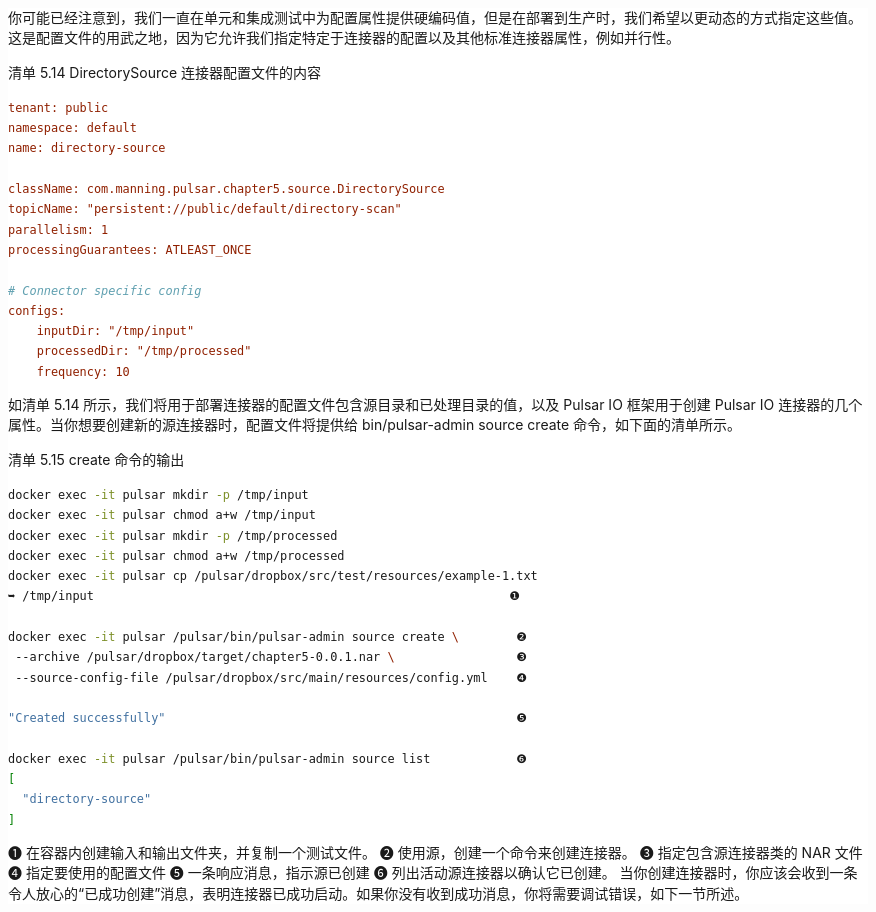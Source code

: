 你可能已经注意到，我们一直在单元和集成测试中为配置属性提供硬编码值，但是在部署到生产时，我们希望以更动态的方式指定这些值。这是配置文件的用武之地，因为它允许我们指定特定于连接器的配置以及其他标准连接器属性，例如并行性。

清单 5.14 DirectorySource 连接器配置文件的内容

```ini
tenant: public
namespace: default
name: directory-source
 
className: com.manning.pulsar.chapter5.source.DirectorySource
topicName: "persistent://public/default/directory-scan"
parallelism: 1
processingGuarantees: ATLEAST_ONCE
 
# Connector specific config
configs:
    inputDir: "/tmp/input"
    processedDir: "/tmp/processed"
    frequency: 10
```

如清单 5.14 所示，我们将用于部署连接器的配置文件包含源目录和已处理目录的值，以及 Pulsar IO 框架用于创建 Pulsar IO 连接器的几个属性。当你想要创建新的源连接器时，配置文件将提供给 bin/pulsar-admin source create 命令，如下面的清单所示。

清单 5.15 create 命令的输出

```sh
docker exec -it pulsar mkdir -p /tmp/input
docker exec -it pulsar chmod a+w /tmp/input
docker exec -it pulsar mkdir -p /tmp/processed   
docker exec -it pulsar chmod a+w /tmp/processed 
docker exec -it pulsar cp /pulsar/dropbox/src/test/resources/example-1.txt 
➥ /tmp/input                                                          ❶
 
docker exec -it pulsar /pulsar/bin/pulsar-admin source create \        ❷
 --archive /pulsar/dropbox/target/chapter5-0.0.1.nar \                 ❸
 --source-config-file /pulsar/dropbox/src/main/resources/config.yml    ❹
 
"Created successfully"                                                 ❺
 
docker exec -it pulsar /pulsar/bin/pulsar-admin source list            ❻
[
  "directory-source"
]
```

❶ 在容器内创建输入和输出文件夹，并复制一个测试文件。
❷ 使用源，创建一个命令来创建连接器。
❸ 指定包含源连接器类的 NAR 文件
❹ 指定要使用的配置文件
❺ 一条响应消息，指示源已创建
❻ 列出活动源连接器以确认它已创建。
当你创建连接器时，你应该会收到一条令人放心的“已成功创建”消息，表明连接器已成功启动。如果你没有收到成功消息，你将需要调试错误，如下一节所述。
